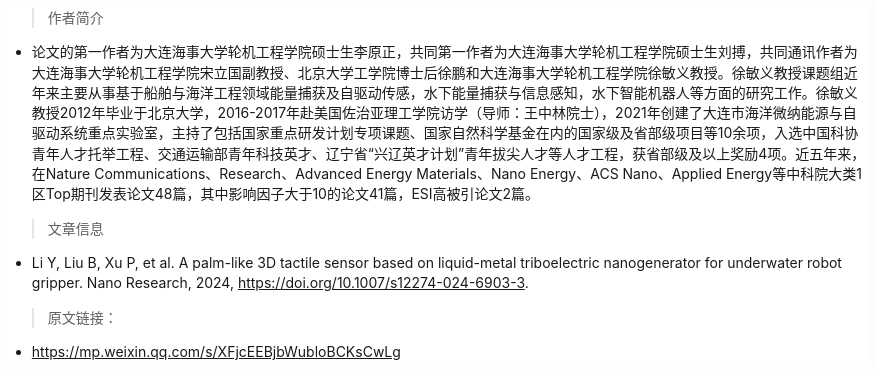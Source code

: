 > 作者简介

- 论文的第一作者为大连海事大学轮机工程学院硕士生李原正，共同第一作者为大连海事大学轮机工程学院硕士生刘搏，共同通讯作者为大连海事大学轮机工程学院宋立国副教授、北京大学工学院博士后徐鹏和大连海事大学轮机工程学院徐敏义教授。徐敏义教授课题组近年来主要从事基于船舶与海洋工程领域能量捕获及自驱动传感，水下能量捕获与信息感知，水下智能机器人等方面的研究工作。徐敏义教授2012年毕业于北京大学，2016-2017年赴美国佐治亚理工学院访学（导师：王中林院士），2021年创建了大连市海洋微纳能源与自驱动系统重点实验室，主持了包括国家重点研发计划专项课题、国家自然科学基金在内的国家级及省部级项目等10余项，入选中国科协青年人才托举工程、交通运输部青年科技英才、辽宁省“兴辽英才计划”青年拔尖人才等人才工程，获省部级及以上奖励4项。近五年来，在Nature Communications、Research、Advanced Energy Materials、Nano Energy、ACS Nano、Applied Energy等中科院大类1区Top期刊发表论文48篇，其中影响因子大于10的论文41篇，ESI高被引论文2篇。

> 文章信息

- Li Y, Liu B, Xu P, et al. A palm-like 3D tactile sensor based on liquid-metal triboelectric nanogenerator for underwater robot gripper. Nano Research, 2024, https://doi.org/10.1007/s12274-024-6903-3. 

> 原文链接：

- https://mp.weixin.qq.com/s/XFjcEEBjbWubloBCKsCwLg

